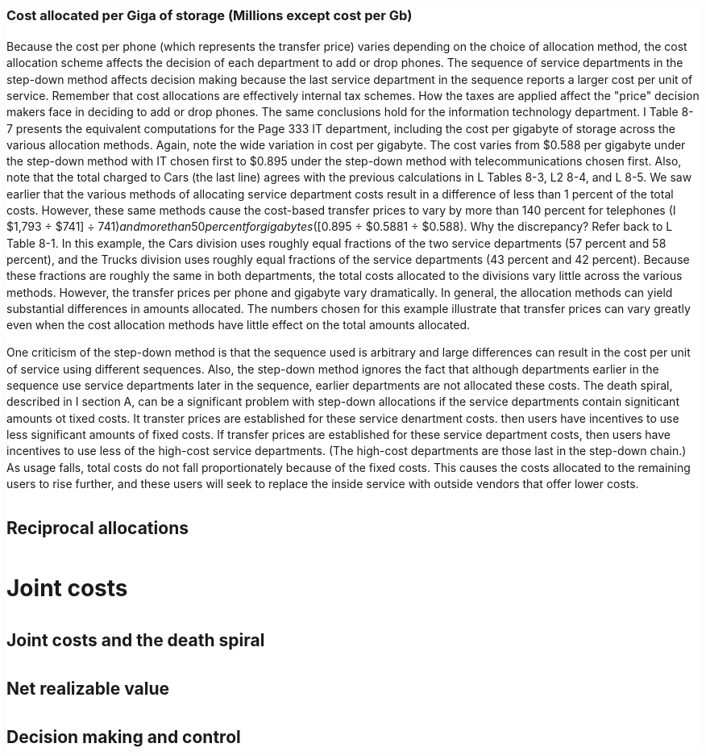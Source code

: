 

### Cost allocated per Giga of storage (Millions except cost per Gb)

Because the cost per phone (which represents the transfer price) varies depending on the choice of allocation method, the cost allocation scheme affects the decision of each department to add or drop phones. The sequence of service departments in the step-down method affects decision making because the last service department in the sequence reports a larger cost per unit of service. Remember that cost allocations are effectively internal tax schemes. How the taxes are applied affect the "price" decision makers face in deciding to add or drop phones.
The same conclusions hold for the information technology department. I Table 8-7 presents the equivalent computations for the Page 333
IT department, including the cost per gigabyte of storage across the various allocation methods. Again, note the wide variation in cost per gigabyte. The cost varies from $0.588 per gigabyte under the step-down method with IT chosen first to $0.895 under the step-down method with telecommunications chosen first. Also, note that the total charged to Cars (the last line) agrees with the previous calculations in L Tables 8-3, L2 8-4, and L 8-5.
We saw earlier that the various methods of allocating service department costs result in a difference of less than 1 percent of the total costs.
However, these same methods cause the cost-based transfer prices to vary by more than 140 percent for telephones (I $1,793 ÷ $741] ÷ $741) and more than 50 percent for gigabytes ([$0.895 ÷ $0.5881 ÷ $0.588). Why the discrepancy? Refer back to L Table 8-1. In this example, the Cars division uses roughly equal fractions of the two service departments (57 percent and 58 percent), and the Trucks division uses roughly equal fractions of the service departments (43 percent and 42 percent). Because these fractions are roughly the same in both departments, the total costs allocated to the divisions vary little across the various methods. However, the transfer prices per phone and gigabyte vary dramatically. In general, the allocation methods can yield substantial differences in amounts allocated. The numbers chosen for this example illustrate that transfer prices can vary greatly even when the cost allocation methods have little effect on the total amounts allocated.










One criticism of the step-down method is that the sequence used is arbitrary and large differences can result in the cost per unit of service using different sequences. Also, the step-down method ignores the fact that although departments earlier in the sequence use service departments later in the sequence, earlier departments are not allocated these costs.
The death spiral, described in I section A, can be a significant problem with step-down allocations if the service departments contain
signiticant amounts ot tixed costs. It transter prices are established for these service denartment costs. then users have incentives to use less significant amounts of fixed costs. If transfer prices are established for these service department costs, then users have incentives to use less of the high-cost service departments. (The high-cost departments are those last in the step-down chain.) As usage falls, total costs do not fall proportionately because of the fixed costs. This causes the costs allocated to the remaining users to rise further, and these users will seek to replace the inside service with outside vendors that offer lower costs.


## Reciprocal allocations

# Joint costs

## Joint costs and the death spiral

## Net realizable value

## Decision making and control



